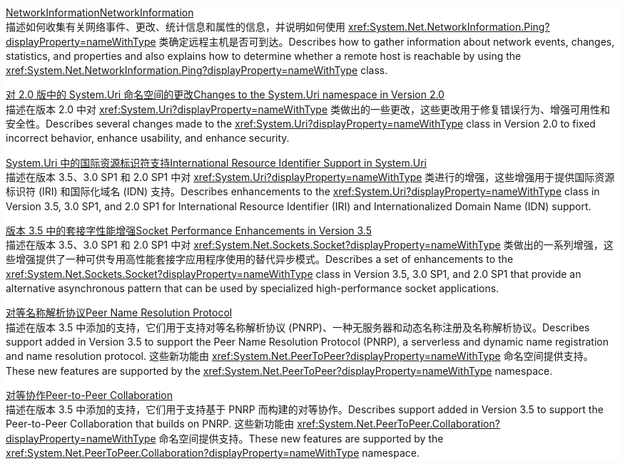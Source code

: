  [<span data-ttu-id="57e59-129">NetworkInformation</span><span class="sxs-lookup"><span data-stu-id="57e59-129">NetworkInformation</span></span>](networkinformation.md)  
 <span data-ttu-id="57e59-130">描述如何收集有关网络事件、更改、统计信息和属性的信息，并说明如何使用 <xref:System.Net.NetworkInformation.Ping?displayProperty=nameWithType> 类确定远程主机是否可到达。</span><span class="sxs-lookup"><span data-stu-id="57e59-130">Describes how to gather information about network events, changes, statistics, and properties and also explains how to determine whether a remote host is reachable by using the <xref:System.Net.NetworkInformation.Ping?displayProperty=nameWithType> class.</span></span>  
  
 [<span data-ttu-id="57e59-131">对 2.0 版中的 System.Uri 命名空间的更改</span><span class="sxs-lookup"><span data-stu-id="57e59-131">Changes to the System.Uri namespace in Version 2.0</span></span>](changes-to-the-system-uri-namespace-in-version-2-0.md)  
 <span data-ttu-id="57e59-132">描述在版本 2.0 中对 <xref:System.Uri?displayProperty=nameWithType> 类做出的一些更改，这些更改用于修复错误行为、增强可用性和安全性。</span><span class="sxs-lookup"><span data-stu-id="57e59-132">Describes several changes made to the <xref:System.Uri?displayProperty=nameWithType> class in Version 2.0 to fixed incorrect behavior, enhance usability, and enhance security.</span></span>  
  
 [<span data-ttu-id="57e59-133">System.Uri 中的国际资源标识符支持</span><span class="sxs-lookup"><span data-stu-id="57e59-133">International Resource Identifier Support in System.Uri</span></span>](international-resource-identifier-support-in-system-uri.md)  
 <span data-ttu-id="57e59-134">描述在版本 3.5、3.0 SP1 和 2.0 SP1 中对 <xref:System.Uri?displayProperty=nameWithType> 类进行的增强，这些增强用于提供国际资源标识符 (IRI) 和国际化域名 (IDN) 支持。</span><span class="sxs-lookup"><span data-stu-id="57e59-134">Describes enhancements to the <xref:System.Uri?displayProperty=nameWithType> class in Version 3.5, 3.0 SP1, and 2.0 SP1 for International Resource Identifier (IRI) and Internationalized Domain Name (IDN) support.</span></span>  
  
 [<span data-ttu-id="57e59-135">版本 3.5 中的套接字性能增强</span><span class="sxs-lookup"><span data-stu-id="57e59-135">Socket Performance Enhancements in Version 3.5</span></span>](socket-performance-enhancements-in-version-3-5.md)  
 <span data-ttu-id="57e59-136">描述在版本 3.5、3.0 SP1 和 2.0 SP1 中对 <xref:System.Net.Sockets.Socket?displayProperty=nameWithType> 类做出的一系列增强，这些增强提供了一种可供专用高性能套接字应用程序使用的替代异步模式。</span><span class="sxs-lookup"><span data-stu-id="57e59-136">Describes a set of enhancements to the <xref:System.Net.Sockets.Socket?displayProperty=nameWithType> class in Version 3.5, 3.0 SP1, and 2.0 SP1 that provide an alternative asynchronous pattern that can be used by specialized high-performance socket applications.</span></span>  
  
 [<span data-ttu-id="57e59-137">对等名称解析协议</span><span class="sxs-lookup"><span data-stu-id="57e59-137">Peer Name Resolution Protocol</span></span>](peer-name-resolution-protocol.md)  
 <span data-ttu-id="57e59-138">描述在版本 3.5 中添加的支持，它们用于支持对等名称解析协议 (PNRP)、一种无服务器和动态名称注册及名称解析协议。</span><span class="sxs-lookup"><span data-stu-id="57e59-138">Describes support added in Version 3.5 to support the Peer Name Resolution Protocol (PNRP), a serverless and dynamic name registration and name resolution protocol.</span></span> <span data-ttu-id="57e59-139">这些新功能由 <xref:System.Net.PeerToPeer?displayProperty=nameWithType> 命名空间提供支持。</span><span class="sxs-lookup"><span data-stu-id="57e59-139">These new features are supported by the <xref:System.Net.PeerToPeer?displayProperty=nameWithType> namespace.</span></span>  
  
 [<span data-ttu-id="57e59-140">对等协作</span><span class="sxs-lookup"><span data-stu-id="57e59-140">Peer-to-Peer Collaboration</span></span>](peer-to-peer-collaboration.md)  
 <span data-ttu-id="57e59-141">描述在版本 3.5 中添加的支持，它们用于支持基于 PNRP 而构建的对等协作。</span><span class="sxs-lookup"><span data-stu-id="57e59-141">Describes support added in Version 3.5 to support the Peer-to-Peer Collaboration that builds on PNRP.</span></span> <span data-ttu-id="57e59-142">这些新功能由 <xref:System.Net.PeerToPeer.Collaboration?displayProperty=nameWithType> 命名空间提供支持。</span><span class="sxs-lookup"><span data-stu-id="57e59-142">These new features are supported by the <xref:System.Net.PeerToPeer.Collaboration?displayProperty=nameWithType> namespace.</span></span>  
  